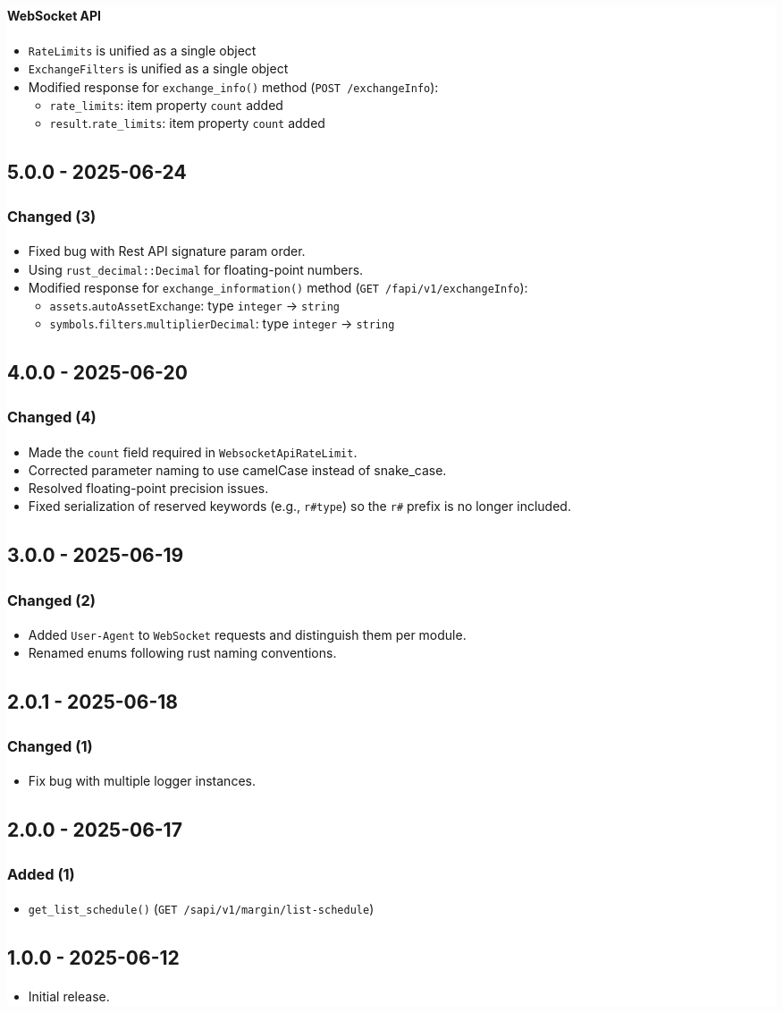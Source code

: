 #### WebSocket API

- `RateLimits` is unified as a single object
- `ExchangeFilters` is unified as a single object
- Modified response for `exchange_info()` method (`POST /exchangeInfo`):
  - `rate_limits`: item property `count` added
  - `result`.`rate_limits`: item property `count` added

## 5.0.0 - 2025-06-24

### Changed (3)

- Fixed bug with Rest API signature param order.
- Using `rust_decimal::Decimal` for floating-point numbers.
- Modified response for `exchange_information()` method (`GET /fapi/v1/exchangeInfo`):
  - `assets`.`autoAssetExchange`: type `integer` → `string`
  - `symbols`.`filters`.`multiplierDecimal`: type `integer` → `string`

## 4.0.0 - 2025-06-20

### Changed (4)

- Made the `count` field required in `WebsocketApiRateLimit`.
- Corrected parameter naming to use camelCase instead of snake_case.
- Resolved floating-point precision issues.
- Fixed serialization of reserved keywords (e.g., `r#type`) so the `r#` prefix is no longer included.

## 3.0.0 - 2025-06-19

### Changed (2)

- Added `User-Agent` to `WebSocket` requests and distinguish them per module.
- Renamed enums following rust naming conventions.

## 2.0.1 - 2025-06-18

### Changed (1)

- Fix bug with multiple logger instances.

## 2.0.0 - 2025-06-17

### Added (1)

- `get_list_schedule()` (`GET /sapi/v1/margin/list-schedule`)

## 1.0.0 - 2025-06-12

- Initial release.
